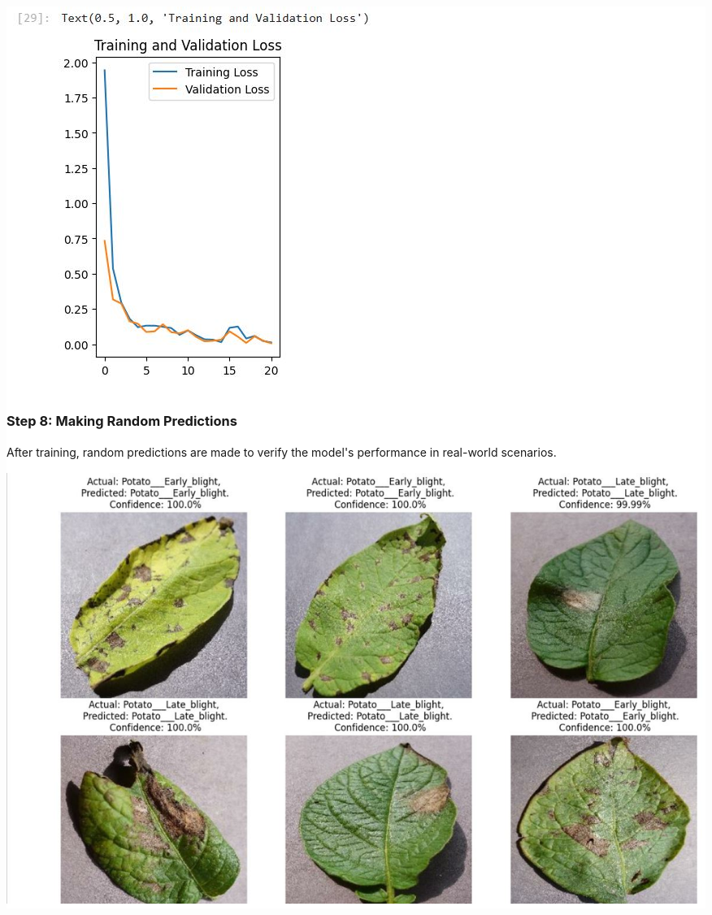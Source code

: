 ![Screenshot](images/image4.JPG)

### Step 8: Making Random Predictions

After training, random predictions are made to verify the model's performance in real-world scenarios.

![Screenshot](images/image5.JPG)
